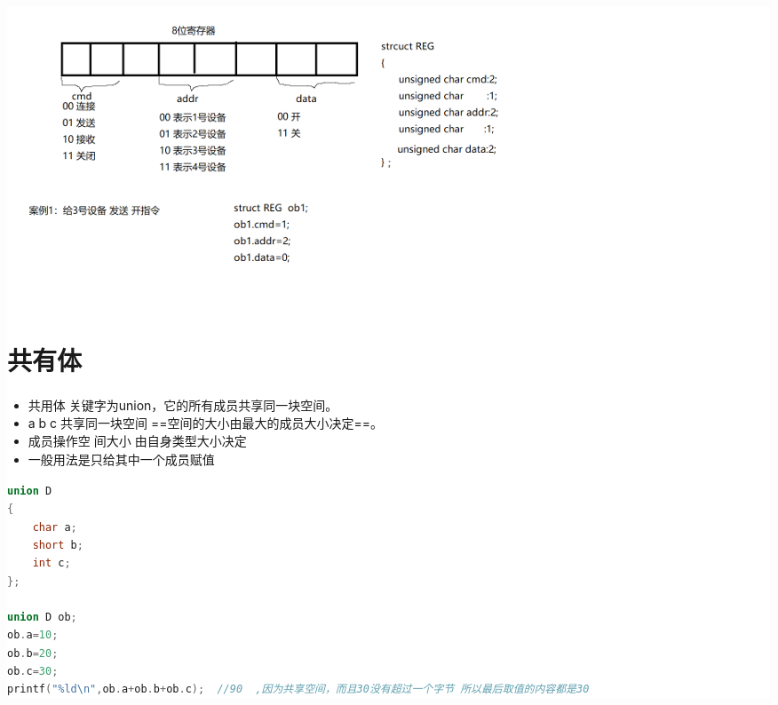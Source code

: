 <img src="./img/位域案例.png">

# 共有体

- 共用体 关键字为union，它的所有成员共享同一块空间。
- a b c 共享同一块空间 ==空间的大小由最大的成员大小决定==。
- 成员操作空 间大小 由自身类型大小决定
- 一般用法是只给其中一个成员赋值

```c
union D 
{ 
    char a; 
    short b; 
    int c; 
};

union D ob;
ob.a=10;
ob.b=20;
ob.c=30;
printf("%ld\n",ob.a+ob.b+ob.c);  //90  ,因为共享空间，而且30没有超过一个字节 所以最后取值的内容都是30
```
